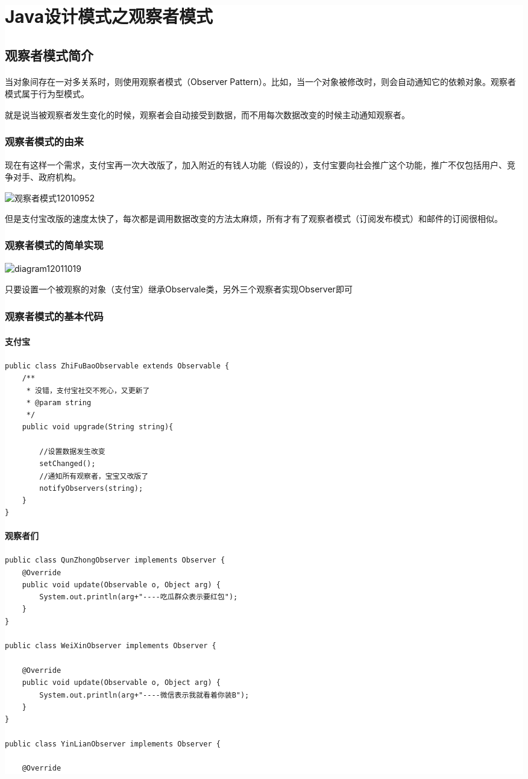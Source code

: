 # Java设计模式之观察者模式



## 观察者模式简介

当对象间存在一对多关系时，则使用观察者模式（Observer Pattern）。比如，当一个对象被修改时，则会自动通知它的依赖对象。观察者模式属于行为型模式。

就是说当被观察者发生变化的时候，观察者会自动接受到数据，而不用每次数据改变的时候主动通知观察者。

### 观察者模式的由来

现在有这样一个需求，支付宝再一次大改版了，加入附近的有钱人功能（假设的），支付宝要向社会推广这个功能，推广不仅包括用户、竞争对手、政府机构。

![观察者模式12010952](http://oaxelf1sk.bkt.clouddn.com/观察者模式12010952.png)

但是支付宝改版的速度太快了，每次都是调用数据改变的方法太麻烦，所有才有了观察者模式（订阅发布模式）和邮件的订阅很相似。

### 观察者模式的简单实现

![diagram12011019](http://oaxelf1sk.bkt.clouddn.com/diagram12011019.png)

只要设置一个被观察的对象（支付宝）继承Observale类，另外三个观察者实现Observer即可

### 观察者模式的基本代码

#### 支付宝

```
public class ZhiFuBaoObservable extends Observable {
    /**
     * 没错，支付宝社交不死心，又更新了
     * @param string
     */
    public void upgrade(String string){

        //设置数据发生改变
        setChanged();
        //通知所有观察者，宝宝又改版了
        notifyObservers(string);
    }
}
```

#### 观察者们

```
public class QunZhongObserver implements Observer {
    @Override
    public void update(Observable o, Object arg) {
        System.out.println(arg+"----吃瓜群众表示要红包");
    }
}

public class WeiXinObserver implements Observer {

    @Override
    public void update(Observable o, Object arg) {
        System.out.println(arg+"----微信表示我就看着你装B");
    }
}

public class YinLianObserver implements Observer {

    @Override
```